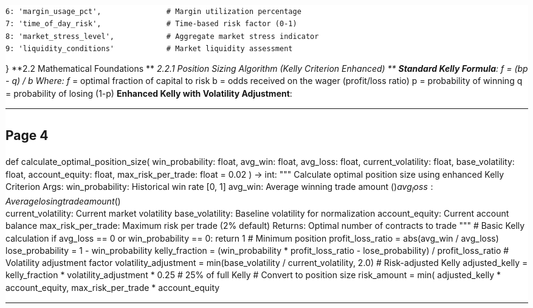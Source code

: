     6: 'margin_usage_pct',               # Margin utilization percentage 
    7: 'time_of_day_risk',               # Time-based risk factor (0-1) 
    8: 'market_stress_level',            # Aggregate market stress indicator 
    9: 'liquidity_conditions'            # Market liquidity assessment 
} 
**2.2 Mathematical Foundations **
**2.2.1 Position Sizing Algorithm (Kelly Criterion Enhanced) **
**Standard Kelly Formula**: 
f* = (bp - q) / b 
Where: 
f* = optimal fraction of capital to risk 
b = odds received on the wager (profit/loss ratio) 
p = probability of winning 
q = probability of losing (1-p) 
**Enhanced Kelly with Volatility Adjustment**: 

---

## Page 4

def calculate_optimal_position_size( 
    win_probability: float, 
    avg_win: float, 
    avg_loss: float, 
    current_volatility: float, 
    base_volatility: float, 
    account_equity: float, 
    max_risk_per_trade: float = 0.02 
) -> int: 
    """ 
    Calculate optimal position size using enhanced Kelly Criterion 
    Args: 
        win_probability: Historical win rate [0, 1] 
        avg_win: Average winning trade amount ($) 
        avg_loss: Average losing trade amount ($)  
        current_volatility: Current market volatility 
        base_volatility: Baseline volatility for normalization 
        account_equity: Current account balance 
        max_risk_per_trade: Maximum risk per trade (2% default) 
    Returns: 
        Optimal number of contracts to trade 
    """ 
    # Basic Kelly calculation 
    if avg_loss == 0 or win_probability == 0: 
        return 1  # Minimum position 
    profit_loss_ratio = abs(avg_win / avg_loss) 
    lose_probability = 1 - win_probability 
    kelly_fraction = (win_probability * profit_loss_ratio - lose_probability) / profit_loss_ratio 
    # Volatility adjustment factor 
    volatility_adjustment = min(base_volatility / current_volatility, 2.0) 
    # Risk-adjusted Kelly 
    adjusted_kelly = kelly_fraction * volatility_adjustment * 0.25  # 25% of full Kelly 
    # Convert to position size 
    risk_amount = min( 
        adjusted_kelly * account_equity, 
        max_risk_per_trade * account_equity 

---